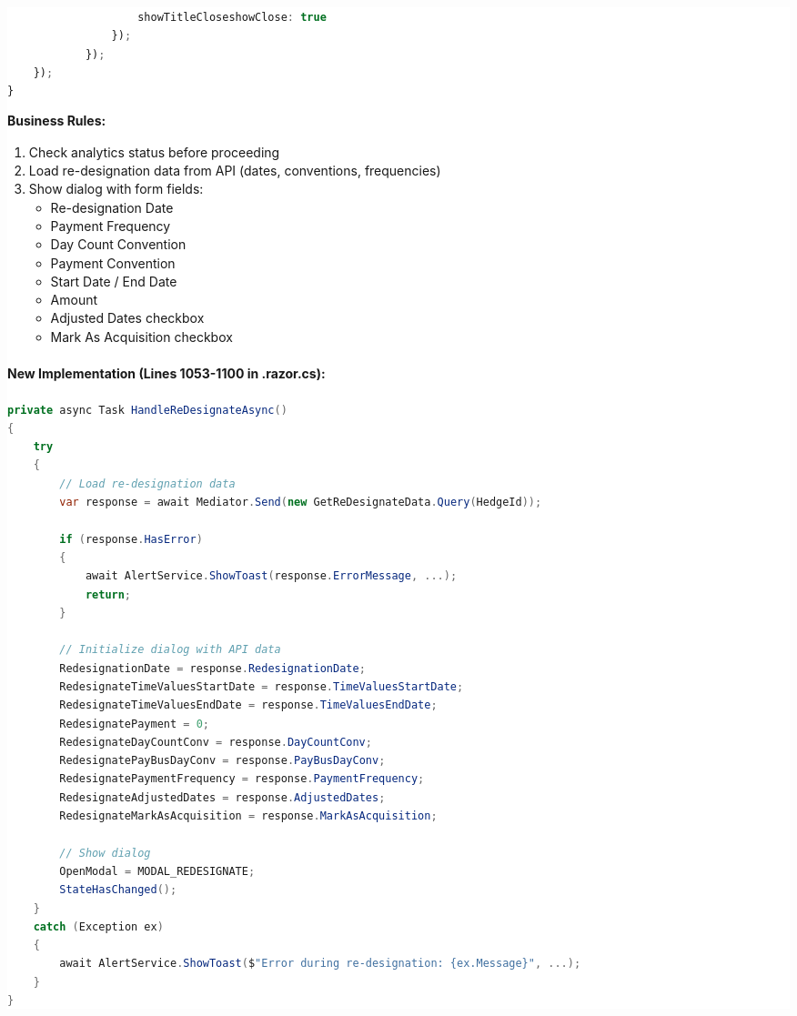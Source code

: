 ```javascript
                    showTitleCloseshowClose: true
                });
            });
    });
}
```

**Business Rules:**
1. Check analytics status before proceeding
2. Load re-designation data from API (dates, conventions, frequencies)
3. Show dialog with form fields:
   - Re-designation Date
   - Payment Frequency
   - Day Count Convention
   - Payment Convention
   - Start Date / End Date
   - Amount
   - Adjusted Dates checkbox
   - Mark As Acquisition checkbox

#### New Implementation (Lines 1053-1100 in .razor.cs):
```csharp
private async Task HandleReDesignateAsync()
{
    try
    {
        // Load re-designation data
        var response = await Mediator.Send(new GetReDesignateData.Query(HedgeId));
        
        if (response.HasError)
        {
            await AlertService.ShowToast(response.ErrorMessage, ...);
            return;
        }

        // Initialize dialog with API data
        RedesignationDate = response.RedesignationDate;
        RedesignateTimeValuesStartDate = response.TimeValuesStartDate;
        RedesignateTimeValuesEndDate = response.TimeValuesEndDate;
        RedesignatePayment = 0;
        RedesignateDayCountConv = response.DayCountConv;
        RedesignatePayBusDayConv = response.PayBusDayConv;
        RedesignatePaymentFrequency = response.PaymentFrequency;
        RedesignateAdjustedDates = response.AdjustedDates;
        RedesignateMarkAsAcquisition = response.MarkAsAcquisition;

        // Show dialog
        OpenModal = MODAL_REDESIGNATE;
        StateHasChanged();
    }
    catch (Exception ex)
    {
        await AlertService.ShowToast($"Error during re-designation: {ex.Message}", ...);
    }
}
```
